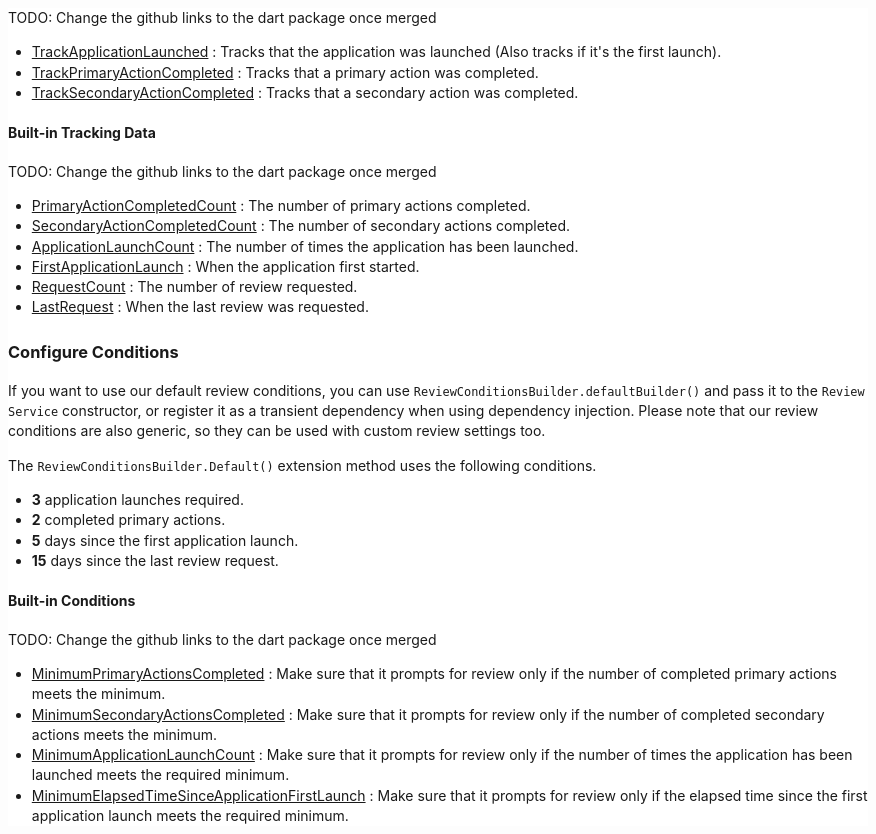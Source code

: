 TODO: Change the github links to the dart package once merged 
- [TrackApplicationLaunched](https://github.com/nventive/ReviewService/blob/a78e37c7e9b6fbe07ba1fec5d0f2b3b2f31bf356/src/ReviewService.Abstractions/ReviewService.Extensions.cs#L20) : Tracks that the application was launched (Also tracks if it's the first launch).
- [TrackPrimaryActionCompleted](https://github.com/nventive/ReviewService/blob/a78e37c7e9b6fbe07ba1fec5d0f2b3b2f31bf356/src/ReviewService.Abstractions/ReviewService.Extensions.cs#L45) : Tracks that a primary action was completed.
- [TrackSecondaryActionCompleted](https://github.com/nventive/ReviewService/blob/a78e37c7e9b6fbe07ba1fec5d0f2b3b2f31bf356/src/ReviewService.Abstractions/ReviewService.Extensions.cs#L61) : Tracks that a secondary action was completed.

#### Built-in Tracking Data
TODO: Change the github links to the dart package once merged
- [PrimaryActionCompletedCount](https://github.com/nventive/ReviewService/blob/1484f946c60e2bf1cb86b27faa60c148a1e56d45/src/ReviewService.Abstractions/ReviewSettings.cs#L13) : The number of primary actions completed.
- [SecondaryActionCompletedCount](https://github.com/nventive/ReviewService/blob/1484f946c60e2bf1cb86b27faa60c148a1e56d45/src/ReviewService.Abstractions/ReviewSettings.cs#L18) : The number of secondary actions completed.
- [ApplicationLaunchCount](https://github.com/nventive/ReviewService/blob/1484f946c60e2bf1cb86b27faa60c148a1e56d45/src/ReviewService.Abstractions/ReviewSettings.cs#L23) : The number of times the application has been launched.
- [FirstApplicationLaunch](https://github.com/nventive/ReviewService/blob/1484f946c60e2bf1cb86b27faa60c148a1e56d45/src/ReviewService.Abstractions/ReviewSettings.cs#L28) : When the application first started.
- [RequestCount](https://github.com/nventive/ReviewService/blob/1484f946c60e2bf1cb86b27faa60c148a1e56d45/src/ReviewService.Abstractions/ReviewSettings.cs#L33) : The number of review requested.
- [LastRequest](https://github.com/nventive/ReviewService/blob/1484f946c60e2bf1cb86b27faa60c148a1e56d45/src/ReviewService.Abstractions/ReviewSettings.cs#L38) : When the last review was requested.

### Configure Conditions

If you want to use our default review conditions, you can use `ReviewConditionsBuilder.defaultBuilder()` and pass it to the `ReviewService` constructor, or register it as a transient dependency when using dependency injection. Please note that our review conditions are also generic, so they can be used with custom review settings too.

The `ReviewConditionsBuilder.Default()` extension method uses the following conditions.
- **3** application launches required.
- **2** completed primary actions.
- **5** days since the first application launch.
- **15** days since the last review request.

#### Built-in Conditions
TODO: Change the github links to the dart package once merged
- [MinimumPrimaryActionsCompleted](https://github.com/nventive/ReviewService/blob/a78e37c7e9b6fbe07ba1fec5d0f2b3b2f31bf356/src/ReviewService.Abstractions/ReviewConditionsBuilder.Extensions.cs#L17) : Make sure that it prompts for review only if the number of completed primary actions meets the minimum.
- [MinimumSecondaryActionsCompleted](https://github.com/nventive/ReviewService/blob/a78e37c7e9b6fbe07ba1fec5d0f2b3b2f31bf356/src/ReviewService.Abstractions/ReviewConditionsBuilder.Extensions.cs#L33) : Make sure that it prompts for review only if the number of completed secondary actions meets the minimum.
- [MinimumApplicationLaunchCount](https://github.com/nventive/ReviewService/blob/a78e37c7e9b6fbe07ba1fec5d0f2b3b2f31bf356/src/ReviewService.Abstractions/ReviewConditionsBuilder.Extensions.cs#L49) : Make sure that it prompts for review only if the number of times the application has been launched meets the required minimum.
- [MinimumElapsedTimeSinceApplicationFirstLaunch](https://github.com/nventive/ReviewService/blob/a78e37c7e9b6fbe07ba1fec5d0f2b3b2f31bf356/src/ReviewService.Abstractions/ReviewConditionsBuilder.Extensions.cs#L65) : Make sure that it prompts for review only if the elapsed time since the first application launch meets the required minimum.